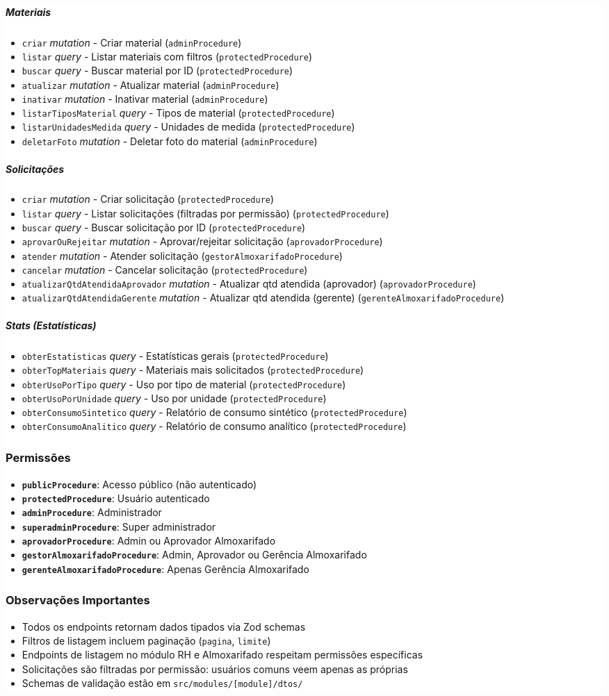 ##### **Materiais**
- `criar` *mutation* - Criar material (`adminProcedure`)
- `listar` *query* - Listar materiais com filtros (`protectedProcedure`)
- `buscar` *query* - Buscar material por ID (`protectedProcedure`)
- `atualizar` *mutation* - Atualizar material (`adminProcedure`)
- `inativar` *mutation* - Inativar material (`adminProcedure`)
- `listarTiposMaterial` *query* - Tipos de material (`protectedProcedure`)
- `listarUnidadesMedida` *query* - Unidades de medida (`protectedProcedure`)
- `deletarFoto` *mutation* - Deletar foto do material (`adminProcedure`)

##### **Solicitações**
- `criar` *mutation* - Criar solicitação (`protectedProcedure`)
- `listar` *query* - Listar solicitações (filtradas por permissão) (`protectedProcedure`)
- `buscar` *query* - Buscar solicitação por ID (`protectedProcedure`)
- `aprovarOuRejeitar` *mutation* - Aprovar/rejeitar solicitação (`aprovadorProcedure`)
- `atender` *mutation* - Atender solicitação (`gestorAlmoxarifadoProcedure`)
- `cancelar` *mutation* - Cancelar solicitação (`protectedProcedure`)
- `atualizarQtdAtendidaAprovador` *mutation* - Atualizar qtd atendida (aprovador) (`aprovadorProcedure`)
- `atualizarQtdAtendidaGerente` *mutation* - Atualizar qtd atendida (gerente) (`gerenteAlmoxarifadoProcedure`)

##### **Stats** (Estatísticas)
- `obterEstatisticas` *query* - Estatísticas gerais (`protectedProcedure`)
- `obterTopMateriais` *query* - Materiais mais solicitados (`protectedProcedure`)
- `obterUsoPorTipo` *query* - Uso por tipo de material (`protectedProcedure`)
- `obterUsoPorUnidade` *query* - Uso por unidade (`protectedProcedure`)
- `obterConsumoSintetico` *query* - Relatório de consumo sintético (`protectedProcedure`)
- `obterConsumoAnalitico` *query* - Relatório de consumo analítico (`protectedProcedure`)

### Permissões

- **`publicProcedure`**: Acesso público (não autenticado)
- **`protectedProcedure`**: Usuário autenticado
- **`adminProcedure`**: Administrador
- **`superadminProcedure`**: Super administrador
- **`aprovadorProcedure`**: Admin ou Aprovador Almoxarifado
- **`gestorAlmoxarifadoProcedure`**: Admin, Aprovador ou Gerência Almoxarifado
- **`gerenteAlmoxarifadoProcedure`**: Apenas Gerência Almoxarifado

### Observações Importantes

- Todos os endpoints retornam dados tipados via Zod schemas
- Filtros de listagem incluem paginação (`pagina`, `limite`)
- Endpoints de listagem no módulo RH e Almoxarifado respeitam permissões específicas
- Solicitações são filtradas por permissão: usuários comuns veem apenas as próprias
- Schemas de validação estão em `src/modules/[module]/dtos/`
